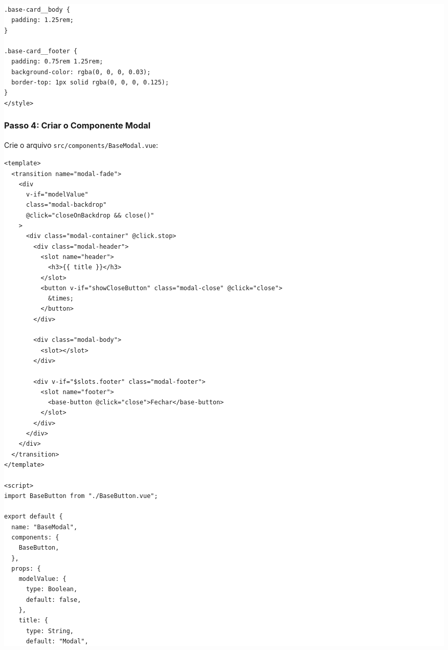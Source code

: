 ```vue
.base-card__body {
  padding: 1.25rem;
}

.base-card__footer {
  padding: 0.75rem 1.25rem;
  background-color: rgba(0, 0, 0, 0.03);
  border-top: 1px solid rgba(0, 0, 0, 0.125);
}
</style>
```

### Passo 4: Criar o Componente Modal

Crie o arquivo `src/components/BaseModal.vue`:

```vue
<template>
  <transition name="modal-fade">
    <div
      v-if="modelValue"
      class="modal-backdrop"
      @click="closeOnBackdrop && close()"
    >
      <div class="modal-container" @click.stop>
        <div class="modal-header">
          <slot name="header">
            <h3>{{ title }}</h3>
          </slot>
          <button v-if="showCloseButton" class="modal-close" @click="close">
            &times;
          </button>
        </div>

        <div class="modal-body">
          <slot></slot>
        </div>

        <div v-if="$slots.footer" class="modal-footer">
          <slot name="footer">
            <base-button @click="close">Fechar</base-button>
          </slot>
        </div>
      </div>
    </div>
  </transition>
</template>

<script>
import BaseButton from "./BaseButton.vue";

export default {
  name: "BaseModal",
  components: {
    BaseButton,
  },
  props: {
    modelValue: {
      type: Boolean,
      default: false,
    },
    title: {
      type: String,
      default: "Modal",
```